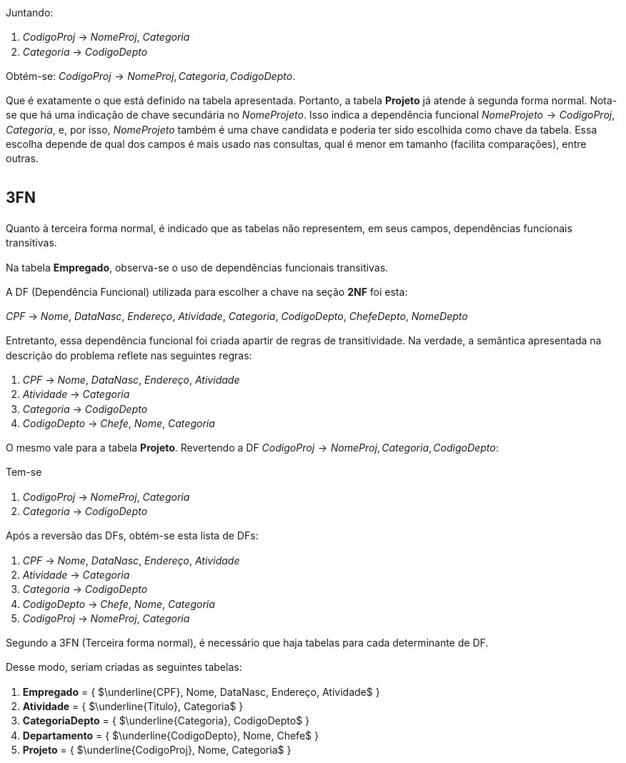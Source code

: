 Juntando:
1. ${CodigoProj}$ $\rightarrow$ ${NomeProj}$, ${Categoria}$
1. ${Categoria}$ $\rightarrow$ ${CodigoDepto}$

Obtém-se: $CodigoProj \rightarrow NomeProj, Categoria, CodigoDepto$.

Que é exatamente o que está definido na tabela apresentada. Portanto, a tabela **Projeto** já atende à segunda forma normal. Nota-se que há uma indicação de chave secundária no $NomeProjeto$. Isso indica a dependência funcional $NomeProjeto \rightarrow CodigoProj, Categoria$, e, por isso, $NomeProjeto$ também é uma chave candidata e poderia ter sido escolhida como chave da tabela. Essa escolha depende de qual dos campos é mais usado nas consultas, qual é menor em tamanho (facilita comparações), entre outras.

## 3FN

Quanto à terceira forma normal, é indicado que as tabelas não representem, em seus campos, dependências funcionais transitivas.

Na tabela **Empregado**, observa-se o uso de dependências funcionais transitivas.
 
A DF (Dependência Funcional) utilizada para escolher a chave na seção **2NF** foi esta:

${CPF}$ $\rightarrow$ ${Nome}$, ${DataNasc}$, ${Endereço}$, ${Atividade}$, ${Categoria}$, ${CodigoDepto}$, ${ChefeDepto}$, ${NomeDepto}$

Entretanto, essa dependência funcional foi criada apartir de regras de transitividade. Na verdade, a semântica apresentada na descrição do problema reflete nas seguintes regras:

1. ${CPF}$ $\rightarrow$ ${Nome}$, ${DataNasc}$, ${Endereço}$, ${Atividade}$
2. ${Atividade}$ $\rightarrow$ ${Categoria}$
2. ${Categoria}$ $\rightarrow$ ${CodigoDepto}$
1. ${CodigoDepto}$ $\rightarrow$ ${Chefe}$, ${Nome}$, ${Categoria}$

O mesmo vale para a tabela **Projeto**.
Revertendo a DF $CodigoProj \rightarrow NomeProj, Categoria, CodigoDepto$:

Tem-se
1. ${CodigoProj}$ $\rightarrow$ ${NomeProj}$, ${Categoria}$
1. ${Categoria}$ $\rightarrow$ ${CodigoDepto}$

Após a reversão das DFs, obtém-se esta lista de DFs:

1. ${CPF}$ $\rightarrow$ ${Nome}$, ${DataNasc}$, ${Endereço}$, ${Atividade}$
2. ${Atividade}$ $\rightarrow$ ${Categoria}$
2. ${Categoria}$ $\rightarrow$ ${CodigoDepto}$
1. ${CodigoDepto}$ $\rightarrow$ ${Chefe}$, ${Nome}$, ${Categoria}$
1. ${CodigoProj}$ $\rightarrow$ ${NomeProj}$, ${Categoria}$

Segundo a 3FN (Terceira forma normal), é necessário que haja tabelas para cada determinante de DF.

Desse modo, seriam criadas as seguintes tabelas:
1. **Empregado** = { $\underline{CPF}, Nome, DataNasc, Endereço, Atividade$ }
2. **Atividade** = { $\underline{Titulo}, Categoria$ }
4. **CategoriaDepto** = { $\underline{Categoria}, CodigoDepto$ }
3. **Departamento** = { $\underline{CodigoDepto}, Nome, Chefe$ }
3. **Projeto** = { $\underline{CodigoProj}, Nome, Categoria$ }
